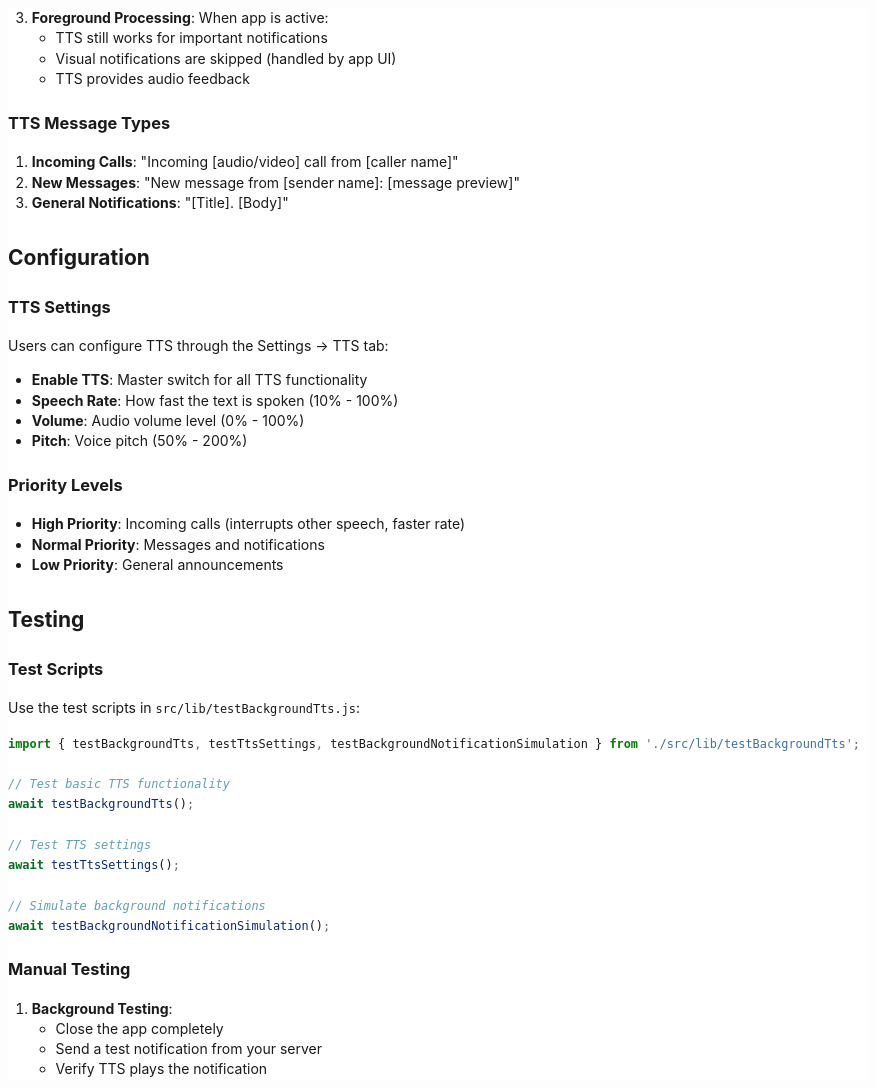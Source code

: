 3. **Foreground Processing**: When app is active:
   - TTS still works for important notifications
   - Visual notifications are skipped (handled by app UI)
   - TTS provides audio feedback

### TTS Message Types

1. **Incoming Calls**: "Incoming [audio/video] call from [caller name]"
2. **New Messages**: "New message from [sender name]: [message preview]"
3. **General Notifications**: "[Title]. [Body]"

## Configuration

### TTS Settings

Users can configure TTS through the Settings → TTS tab:

- **Enable TTS**: Master switch for all TTS functionality
- **Speech Rate**: How fast the text is spoken (10% - 100%)
- **Volume**: Audio volume level (0% - 100%)
- **Pitch**: Voice pitch (50% - 200%)

### Priority Levels

- **High Priority**: Incoming calls (interrupts other speech, faster rate)
- **Normal Priority**: Messages and notifications
- **Low Priority**: General announcements

## Testing

### Test Scripts

Use the test scripts in `src/lib/testBackgroundTts.js`:

```javascript
import { testBackgroundTts, testTtsSettings, testBackgroundNotificationSimulation } from './src/lib/testBackgroundTts';

// Test basic TTS functionality
await testBackgroundTts();

// Test TTS settings
await testTtsSettings();

// Simulate background notifications
await testBackgroundNotificationSimulation();
```

### Manual Testing

1. **Background Testing**:
   - Close the app completely
   - Send a test notification from your server
   - Verify TTS plays the notification
